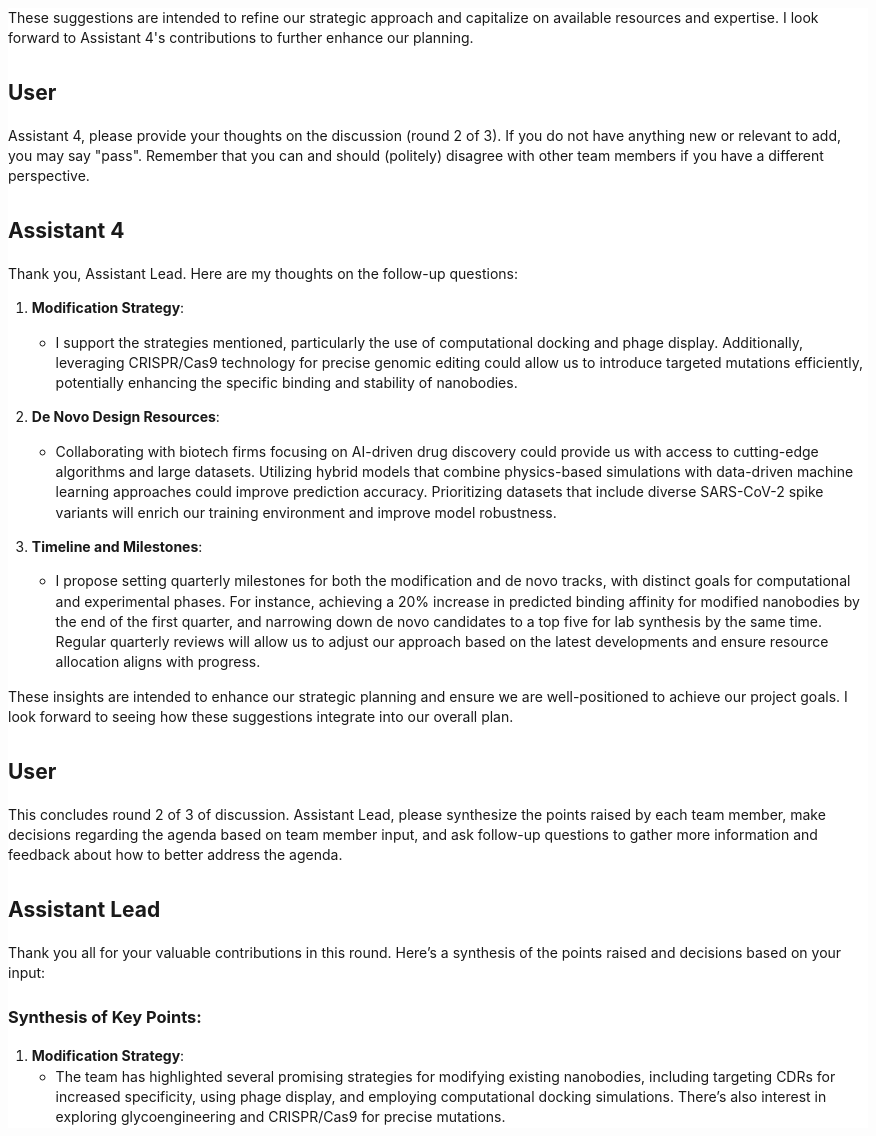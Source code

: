 These suggestions are intended to refine our strategic approach and capitalize on available resources and expertise. I look forward to Assistant 4's contributions to further enhance our planning.

## User

Assistant 4, please provide your thoughts on the discussion (round 2 of 3). If you do not have anything new or relevant to add, you may say "pass". Remember that you can and should (politely) disagree with other team members if you have a different perspective.

## Assistant 4

Thank you, Assistant Lead. Here are my thoughts on the follow-up questions:

1. **Modification Strategy**:
   - I support the strategies mentioned, particularly the use of computational docking and phage display. Additionally, leveraging CRISPR/Cas9 technology for precise genomic editing could allow us to introduce targeted mutations efficiently, potentially enhancing the specific binding and stability of nanobodies.

2. **De Novo Design Resources**:
   - Collaborating with biotech firms focusing on AI-driven drug discovery could provide us with access to cutting-edge algorithms and large datasets. Utilizing hybrid models that combine physics-based simulations with data-driven machine learning approaches could improve prediction accuracy. Prioritizing datasets that include diverse SARS-CoV-2 spike variants will enrich our training environment and improve model robustness.

3. **Timeline and Milestones**:
   - I propose setting quarterly milestones for both the modification and de novo tracks, with distinct goals for computational and experimental phases. For instance, achieving a 20% increase in predicted binding affinity for modified nanobodies by the end of the first quarter, and narrowing down de novo candidates to a top five for lab synthesis by the same time. Regular quarterly reviews will allow us to adjust our approach based on the latest developments and ensure resource allocation aligns with progress.

These insights are intended to enhance our strategic planning and ensure we are well-positioned to achieve our project goals. I look forward to seeing how these suggestions integrate into our overall plan.

## User

This concludes round 2 of 3 of discussion. Assistant Lead, please synthesize the points raised by each team member, make decisions regarding the agenda based on team member input, and ask follow-up questions to gather more information and feedback about how to better address the agenda.

## Assistant Lead

Thank you all for your valuable contributions in this round. Here’s a synthesis of the points raised and decisions based on your input:

### Synthesis of Key Points:
1. **Modification Strategy**:
   - The team has highlighted several promising strategies for modifying existing nanobodies, including targeting CDRs for increased specificity, using phage display, and employing computational docking simulations. There’s also interest in exploring glycoengineering and CRISPR/Cas9 for precise mutations.
